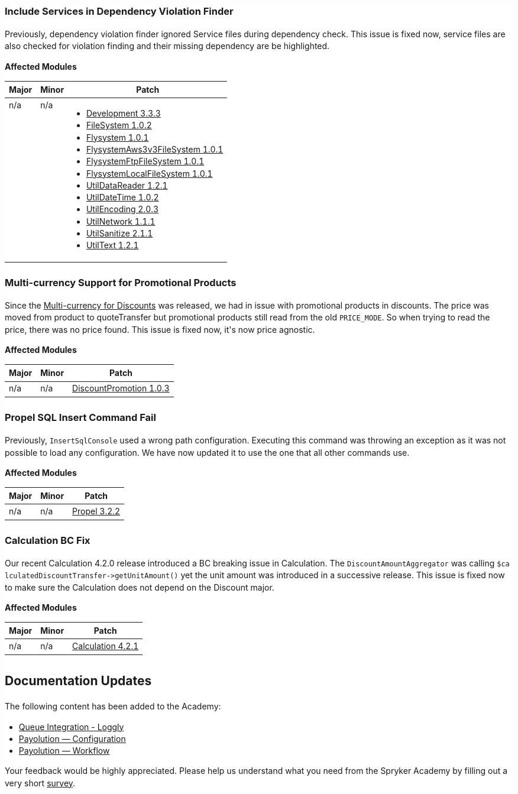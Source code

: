### Include Services in Dependency Violation Finder
Previously, dependency violation finder ignored Service files during dependency check. This issue is fixed now, service files are also checked for violation finding and their missing dependency are be highlighted.

**Affected Modules**

| Major | Minor | Patch |
| --- | --- | --- |
| n/a | n/a | <ul><li>[Development 3.3.3](https://github.com/spryker/Development/releases/tag/3.3.3)</li><li>[FileSystem 1.0.2](https://github.com/spryker/file-system/releases/tag/1.0.2)</li><li>[Flysystem 1.0.1](https://github.com/spryker/Flysystem/releases/tag/1.0.1)</li><li>[FlysystemAws3v3FileSystem 1.0.1](https://github.com/spryker/flysystem-aws3v3-file-system/releases/tag/1.0.1)</li><li>[FlysystemFtpFileSystem 1.0.1](https://github.com/spryker/flysystem-ftp-file-system/releases/tag/1.0.1)</li><li>[FlysystemLocalFileSystem 1.0.1](https://github.com/spryker/flysystem-local-file-system/releases/tag/1.0.1)</li><li>[UtilDataReader 1.2.1](https://github.com/spryker/util-data-reader/releases/tag/1.2.1)</li><li>[UtilDateTime 1.0.2](https://github.com/spryker/util-date-time/releases/tag/1.0.2)</li><li>[UtilEncoding 2.0.3](https://github.com/spryker/util-encoding/releases/tag/2.0.3)</li><li>[UtilNetwork 1.1.1](https://github.com/spryker/util-network/releases/tag/1.1.1)</li><li>[UtilSanitize 2.1.1](https://github.com/spryker/util-sanitize/releases/tag/2.1.1)</li><li>[UtilText 1.2.1](https://github.com/spryker/util-text/releases/tag/1.2.1)</li></ul> |

### Multi-currency Support for Promotional Products
Since the [Multi-currency for Discounts](/docs/scos/user/intro-to-spryker/releases/archive/2017/release-notes-october-2-2017.html#multi-currency-for-discounts) was released, we had in issue with promotional products in discounts. The price was moved from product to quoteTransfer but promotional products still read from the old `PRICE_MODE`. So when trying to read the price, there was no price found. This issue is fixed now, it's now price agnostic.

**Affected Modules**

| Major | Minor | Patch |
| --- | --- | --- |
| n/a | n/a | [DiscountPromotion 1.0.3](https://github.com/spryker/discount-promotion/releases/tag/1.0.3) |

### Propel SQL Insert Command Fail
Previously, `InsertSqlConsole` used a wrong path configuration. Executing this command was throwing an exception as it was not possible to load any configuration. We have now updated it to use the one that all other commands use.

**Affected Modules**

| Major | Minor | Patch |
| --- | --- | --- |
| n/a | n/a | [Propel 3.2.2](https://github.com/spryker/Propel/releases/tag/3.2.2) |

### Calculation BC Fix
Our recent Calculation 4.2.0 release introduced a BC breaking issue in Calculation. The `DiscountAmountAggregator` was calling `$calculatedDiscountTransfer->getUnitAmount()` yet the unit amount was introduced in a successive release. This issue is fixed now to make sure the Calculation does not depend on the Discount major.

**Affected Modules**

| Major | Minor | Patch |
| --- | --- | --- |
| n/a | n/a | [Calculation 4.2.1](https://github.com/spryker/Calculation/releases/tag/4.2.1) |

## Documentation Updates
The following content has been added to the Academy:

* [Queue Integration - Loggly](/docs/scos/dev/technology-partners/{{page.version}}/operational-tools-monitoring-legal-etc/loggly.html)
* [Payolution — Configuration](/docs/scos/dev/technology-partners/{{page.version}}/payment-partners/payolution/payolution-installation-and-configuration.html)
* [Payolution — Workflow](/docs/scos/dev/technology-partners/{{page.version}}/payment-partners/payolution/technical-details-and-howtos/payolution-workflow.html)

Your feedback would be highly appreciated. Please help us understand what you need from the Spryker Academy by filling out a very short [survey](https://docs.google.com/forms/d/1_vZg0lfqq24Qf9-fQhU50NgsEBy4eDqnDyx7gKz9Faw/edit).
